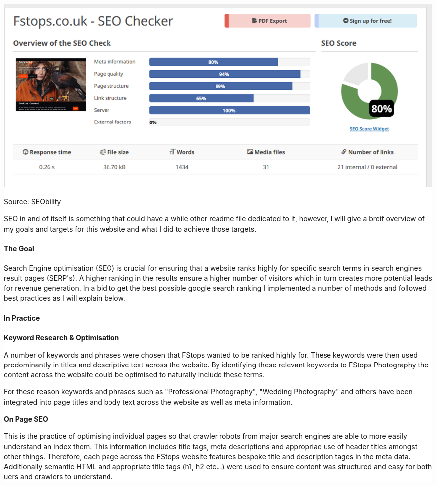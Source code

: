 ![SEO Test Result](docs/seo-result.png)

Source: [SEObility](https://freetools.seobility.net)

SEO in and of itself is something that could have a while other readme file dedicated to it, however, I will give a breif overview of my goals and targets for this website and what I did to achieve those targets.

#### The Goal

Search Engine optimisation (SEO) is crucial for ensuring that a website ranks highly for specific search terms in search engines result pages (SERP's). A higher ranking in the results ensure a higher number of visitors which in turn creates more potential leads for revenue generation. In a bid to get the best possible google search ranking I implemented a number of methods and followed best practices as I will explain below.

#### In Practice

**Keyword Research &amp; Optimisation**

A number of keywords and phrases were chosen that FStops wanted to be ranked highly for. These keywords were then used predominantly in titles and descriptive text across the website. By identifying these relevant keywords to FStops Photography the content across the website could be optimised to naturally include these terms.

For these reason keywords and phrases such as "Professional Photography", "Wedding Photography" and others have been integrated into page titles and body text across the website as well as meta information.

**On Page SEO**

This is the practice of optimising individual pages so that crawler robots from major search engines are able to more easily understand an index them. This information includes title tags, meta descriptions and appropriae use of header titles amongst other things. Therefore, each page across the FStops website features bespoke title and description tages in the meta data. Additionally semantic HTML and appropriate title tags (h1, h2 etc...) were used to ensure content was structured and easy for both uers and crawlers to understand.
